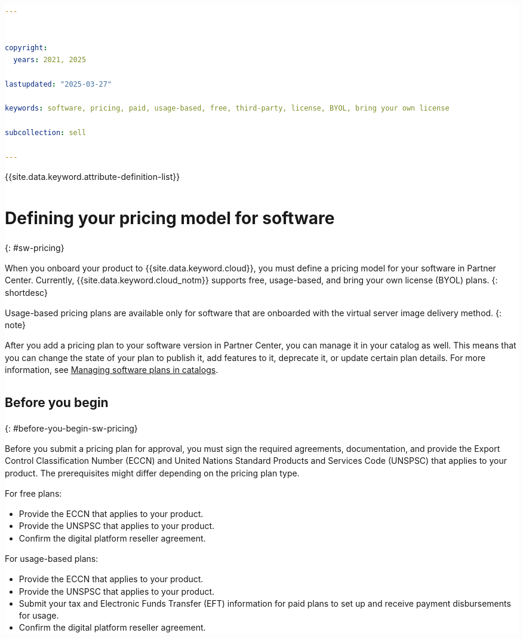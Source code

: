 ```yaml
---


copyright:
  years: 2021, 2025

lastupdated: "2025-03-27"

keywords: software, pricing, paid, usage-based, free, third-party, license, BYOL, bring your own license

subcollection: sell

---
```


{{site.data.keyword.attribute-definition-list}}

# Defining your pricing model for software
{: #sw-pricing}

When you onboard your product to {{site.data.keyword.cloud}}, you must define a pricing model for your software in Partner Center. Currently, {{site.data.keyword.cloud_notm}} supports free, usage-based, and bring your own license (BYOL) plans.
{: shortdesc}

Usage-based pricing plans are available only for software that are onboarded with the virtual server image delivery method.
{: note}

After you add a pricing plan to your software version in Partner Center, you can manage it in your catalog as well. This means that you can change the state of your plan to publish it, add features to it, deprecate it, or update certain plan details. For more information, see [Managing software plans in catalogs](/docs/account?topic=account-sw-manage-plans).

## Before you begin
{: #before-you-begin-sw-pricing}

Before you submit a pricing plan for approval, you must sign the required agreements, documentation, and provide the Export Control Classification Number (ECCN) and United Nations Standard Products and Services Code (UNSPSC) that applies to your product. The prerequisites might differ depending on the pricing plan type.

For free plans:

* Provide the ECCN that applies to your product.
* Provide the UNSPSC that applies to your product.
* Confirm the digital platform reseller agreement.

For usage-based plans:

* Provide the ECCN that applies to your product.
* Provide the UNSPSC that applies to your product.
* Submit your tax and Electronic Funds Transfer (EFT) information for paid plans to set up and receive payment disbursements for usage.
* Confirm the digital platform reseller agreement.
